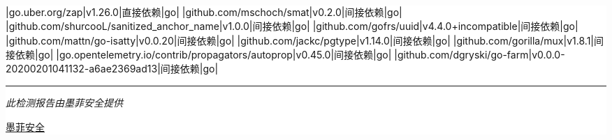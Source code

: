 |go.uber.org/zap|v1.26.0|直接依赖|go|
|github.com/mschoch/smat|v0.2.0|间接依赖|go|
|github.com/shurcooL/sanitized_anchor_name|v1.0.0|间接依赖|go|
|github.com/gofrs/uuid|v4.4.0+incompatible|间接依赖|go|
|github.com/mattn/go-isatty|v0.0.20|间接依赖|go|
|github.com/jackc/pgtype|v1.14.0|间接依赖|go|
|github.com/gorilla/mux|v1.8.1|间接依赖|go|
|go.opentelemetry.io/contrib/propagators/autoprop|v0.45.0|间接依赖|go|
|github.com/dgryski/go-farm|v0.0.0-20200201041132-a6ae2369ad13|间接依赖|go|


------

*此检测报告由墨菲安全提供*

[墨菲安全](www.murphysec.com)